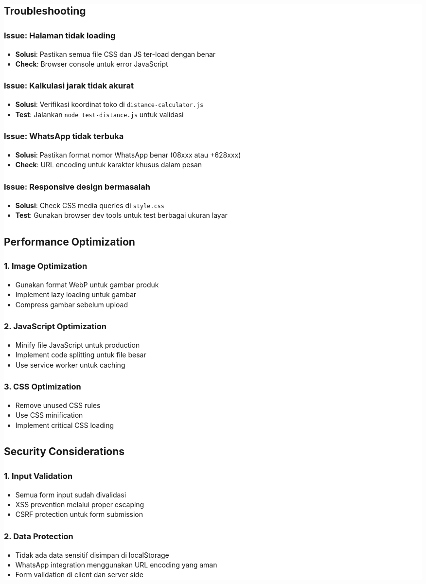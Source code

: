 ## Troubleshooting

### Issue: Halaman tidak loading
- **Solusi**: Pastikan semua file CSS dan JS ter-load dengan benar
- **Check**: Browser console untuk error JavaScript

### Issue: Kalkulasi jarak tidak akurat
- **Solusi**: Verifikasi koordinat toko di `distance-calculator.js`
- **Test**: Jalankan `node test-distance.js` untuk validasi

### Issue: WhatsApp tidak terbuka
- **Solusi**: Pastikan format nomor WhatsApp benar (08xxx atau +628xxx)
- **Check**: URL encoding untuk karakter khusus dalam pesan

### Issue: Responsive design bermasalah
- **Solusi**: Check CSS media queries di `style.css`
- **Test**: Gunakan browser dev tools untuk test berbagai ukuran layar

## Performance Optimization

### 1. Image Optimization
- Gunakan format WebP untuk gambar produk
- Implement lazy loading untuk gambar
- Compress gambar sebelum upload

### 2. JavaScript Optimization
- Minify file JavaScript untuk production
- Implement code splitting untuk file besar
- Use service worker untuk caching

### 3. CSS Optimization
- Remove unused CSS rules
- Use CSS minification
- Implement critical CSS loading

## Security Considerations

### 1. Input Validation
- Semua form input sudah divalidasi
- XSS prevention melalui proper escaping
- CSRF protection untuk form submission

### 2. Data Protection
- Tidak ada data sensitif disimpan di localStorage
- WhatsApp integration menggunakan URL encoding yang aman
- Form validation di client dan server side
